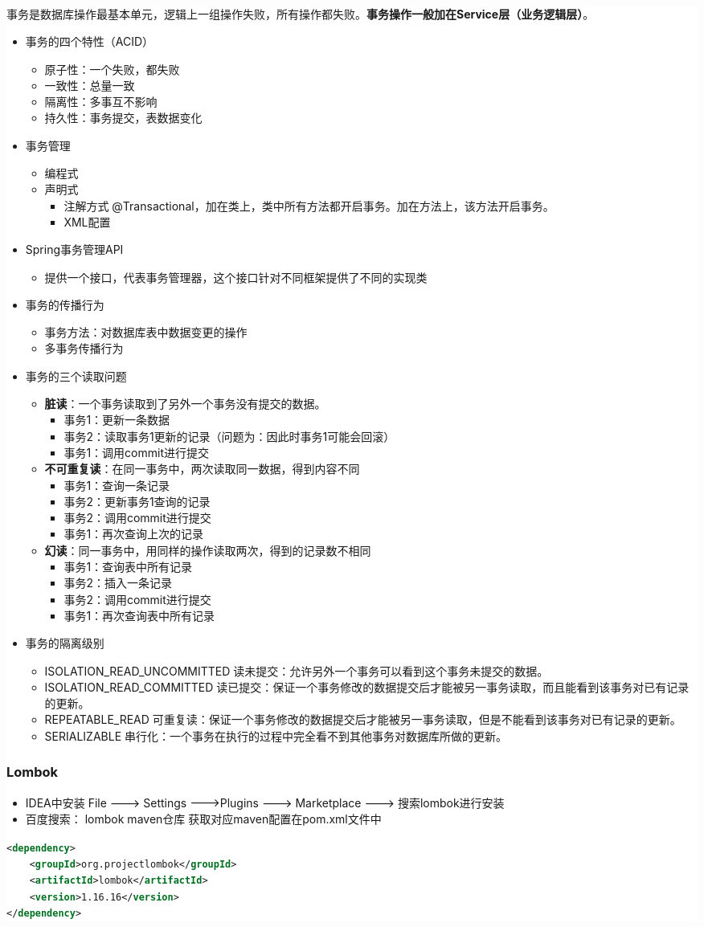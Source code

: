 事务是数据库操作最基本单元，逻辑上一组操作失败，所有操作都失败。**事务操作一般加在Service层（业务逻辑层）**。

- 事务的四个特性（ACID）

  - 原子性：一个失败，都失败
  - 一致性：总量一致
  - 隔离性：多事互不影响
  - 持久性：事务提交，表数据变化

- 事务管理

  - 编程式
  - 声明式
    - 注解方式 @Transactional，加在类上，类中所有方法都开启事务。加在方法上，该方法开启事务。
    - XML配置

- Spring事务管理API

  - 提供一个接口，代表事务管理器，这个接口针对不同框架提供了不同的实现类

- 事务的传播行为

  - 事务方法：对数据库表中数据变更的操作
  - 多事务传播行为

- 事务的三个读取问题

  - **脏读**：一个事务读取到了另外一个事务没有提交的数据。
    - 事务1：更新一条数据
    - 事务2：读取事务1更新的记录（问题为：因此时事务1可能会回滚）
    - 事务1：调用commit进行提交
  - **不可重复读**：在同一事务中，两次读取同一数据，得到内容不同
    - 事务1：查询一条记录
    - 事务2：更新事务1查询的记录
    - 事务2：调用commit进行提交
    - 事务1：再次查询上次的记录
  - **幻读**：同一事务中，用同样的操作读取两次，得到的记录数不相同
    - 事务1：查询表中所有记录
    - 事务2：插入一条记录
    - 事务2：调用commit进行提交
    - 事务1：再次查询表中所有记录

- 事务的隔离级别

  - ISOLATION_READ_UNCOMMITTED 读未提交：允许另外一个事务可以看到这个事务未提交的数据。
  - ISOLATION_READ_COMMITTED 读已提交：保证一个事务修改的数据提交后才能被另一事务读取，而且能看到该事务对已有记录的更新。
  - REPEATABLE_READ 可重复读：保证一个事务修改的数据提交后才能被另一事务读取，但是不能看到该事务对已有记录的更新。
  - SERIALIZABLE 串行化：一个事务在执行的过程中完全看不到其他事务对数据库所做的更新。

  

### Lombok

- IDEA中安装    File ---> Settings --->Plugins ---> Marketplace ---> 搜索lombok进行安装
- 百度搜索： lombok maven仓库 获取对应maven配置在pom.xml文件中

``` xml
<dependency>
    <groupId>org.projectlombok</groupId>
    <artifactId>lombok</artifactId>
    <version>1.16.16</version>
</dependency>
```
